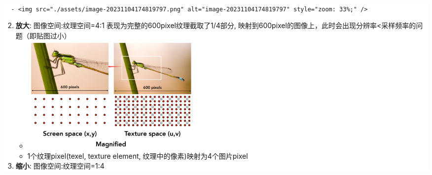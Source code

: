       - <img src="./assets/image-20231104174819797.png" alt="image-20231104174819797" style="zoom: 33%;" /> 
   2. **放大**: 图像空间:纹理空间=4:1 表现为完整的600pixel纹理截取了1/4部分, 映射到600pixel的图像上，此时会出现分辨率<采样频率的问题（即贴图过小）
      - <img src="./assets/image-20231104175044248.png" alt="image-20231104175044248" style="zoom:33%;" /> 
      - 1个纹理pixel(texel, texture element, 纹理中的像素)映射为4个图片pixel
   3. **缩小**: 图像空间:纹理空间=1:4 
